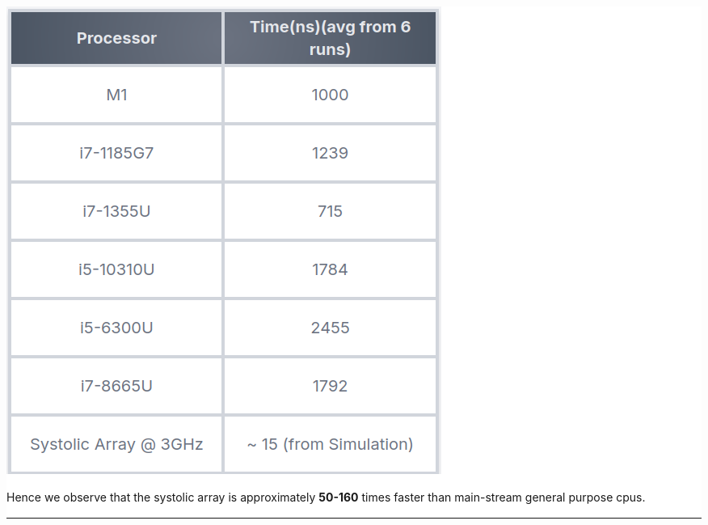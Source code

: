 ![table](benchmark.png)

Hence we observe that the systolic array is approximately **50-160** times faster than main-stream general purpose cpus. 

---

